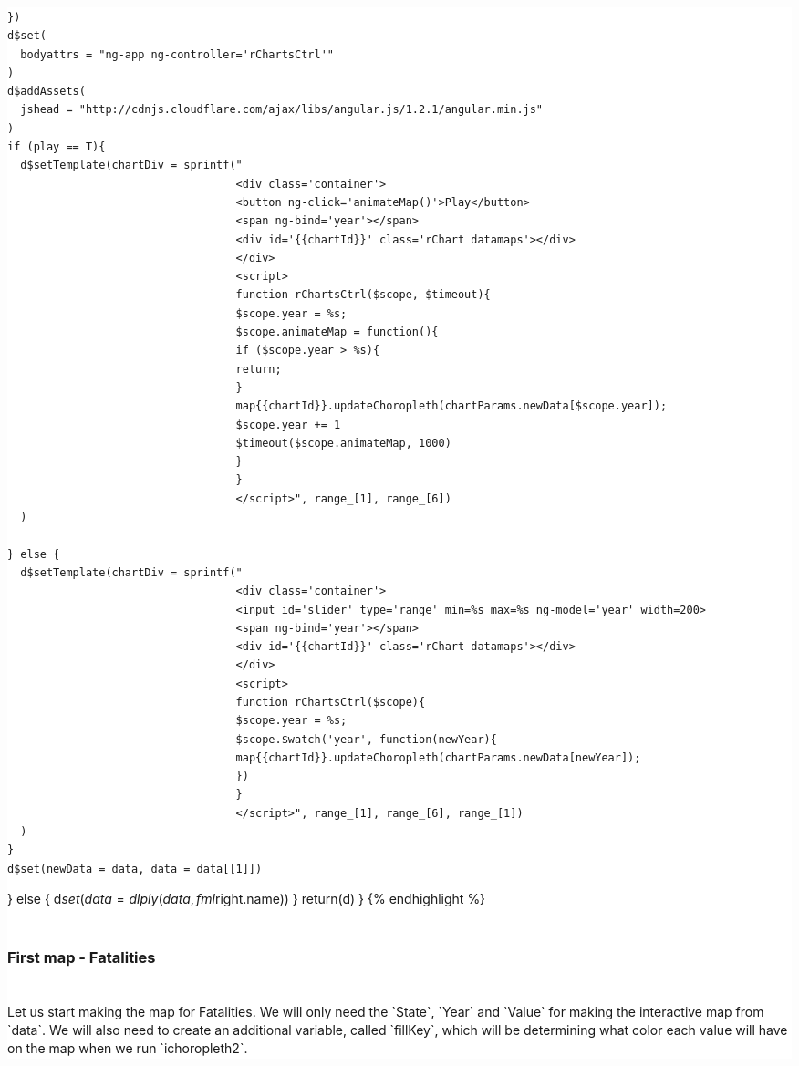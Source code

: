     })
    d$set(
      bodyattrs = "ng-app ng-controller='rChartsCtrl'"  
    )
    d$addAssets(
      jshead = "http://cdnjs.cloudflare.com/ajax/libs/angular.js/1.2.1/angular.min.js"
    )
    if (play == T){
      d$setTemplate(chartDiv = sprintf("
                                       <div class='container'>
                                       <button ng-click='animateMap()'>Play</button>
                                       <span ng-bind='year'></span>
                                       <div id='{{chartId}}' class='rChart datamaps'></div>
                                       </div>
                                       <script>
                                       function rChartsCtrl($scope, $timeout){
                                       $scope.year = %s;
                                       $scope.animateMap = function(){
                                       if ($scope.year > %s){
                                       return;
                                       }
                                       map{{chartId}}.updateChoropleth(chartParams.newData[$scope.year]);
                                       $scope.year += 1
                                       $timeout($scope.animateMap, 1000)
                                       }
                                       }
                                       </script>", range_[1], range_[6])
      )
      
    } else {
      d$setTemplate(chartDiv = sprintf("
                                       <div class='container'>
                                       <input id='slider' type='range' min=%s max=%s ng-model='year' width=200>
                                       <span ng-bind='year'></span>
                                       <div id='{{chartId}}' class='rChart datamaps'></div>          
                                       </div>
                                       <script>
                                       function rChartsCtrl($scope){
                                       $scope.year = %s;
                                       $scope.$watch('year', function(newYear){
                                       map{{chartId}}.updateChoropleth(chartParams.newData[newYear]);
                                       })
                                       }
                                       </script>", range_[1], range_[6], range_[1])
      )
    }
    d$set(newData = data, data = data[[1]])
    
  } else {
    d$set(data = dlply(data, fml$right.name))
  }
  return(d)
}
{% endhighlight %}
<br>
<br>
<h3>First map - Fatalities</h3>
<br>
Let us start making the map for Fatalities. We will only need the `State`, `Year` and `Value` for making the interactive map from `data`. We will also need to create an additional variable, called `fillKey`, which will be determining what color each value will have on the map when we run `ichoropleth2`. 
